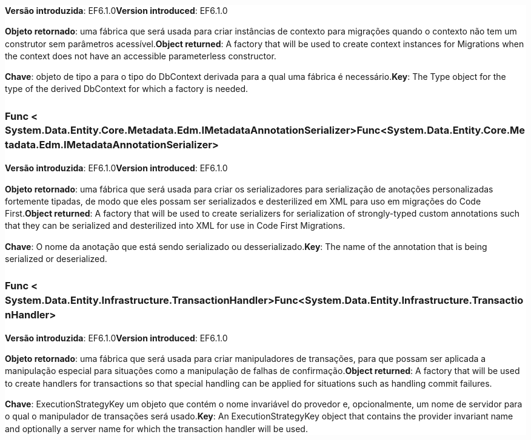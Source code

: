 <span data-ttu-id="4abe4-213">**Versão introduzida**: EF6.1.0</span><span class="sxs-lookup"><span data-stu-id="4abe4-213">**Version introduced**: EF6.1.0</span></span>  

<span data-ttu-id="4abe4-214">**Objeto retornado**: uma fábrica que será usada para criar instâncias de contexto para migrações quando o contexto não tem um construtor sem parâmetros acessível.</span><span class="sxs-lookup"><span data-stu-id="4abe4-214">**Object returned**: A factory that will be used to create context instances for Migrations when the context does not have an accessible parameterless constructor.</span></span>  

<span data-ttu-id="4abe4-215">**Chave**: objeto de tipo a para o tipo do DbContext derivada para a qual uma fábrica é necessário.</span><span class="sxs-lookup"><span data-stu-id="4abe4-215">**Key**: The Type object for the type of the derived DbContext for which a factory is needed.</span></span>  

### <a name="funcsystemdataentitycoremetadataedmimetadataannotationserializer"></a><span data-ttu-id="4abe4-216">Func < System.Data.Entity.Core.Metadata.Edm.IMetadataAnnotationSerializer\></span><span class="sxs-lookup"><span data-stu-id="4abe4-216">Func<System.Data.Entity.Core.Metadata.Edm.IMetadataAnnotationSerializer\></span></span>  

<span data-ttu-id="4abe4-217">**Versão introduzida**: EF6.1.0</span><span class="sxs-lookup"><span data-stu-id="4abe4-217">**Version introduced**: EF6.1.0</span></span>  

<span data-ttu-id="4abe4-218">**Objeto retornado**: uma fábrica que será usada para criar os serializadores para serialização de anotações personalizadas fortemente tipadas, de modo que eles possam ser serializados e desterilized em XML para uso em migrações do Code First.</span><span class="sxs-lookup"><span data-stu-id="4abe4-218">**Object returned**: A factory that will be used to create serializers for serialization of strongly-typed custom annotations such that they can be serialized and desterilized into XML for use in Code First Migrations.</span></span>  

<span data-ttu-id="4abe4-219">**Chave**: O nome da anotação que está sendo serializado ou desserializado.</span><span class="sxs-lookup"><span data-stu-id="4abe4-219">**Key**: The name of the annotation that is being serialized or deserialized.</span></span>  

### <a name="funcsystemdataentityinfrastructuretransactionhandler"></a><span data-ttu-id="4abe4-220">Func < System.Data.Entity.Infrastructure.TransactionHandler\></span><span class="sxs-lookup"><span data-stu-id="4abe4-220">Func<System.Data.Entity.Infrastructure.TransactionHandler\></span></span>  

<span data-ttu-id="4abe4-221">**Versão introduzida**: EF6.1.0</span><span class="sxs-lookup"><span data-stu-id="4abe4-221">**Version introduced**: EF6.1.0</span></span>  

<span data-ttu-id="4abe4-222">**Objeto retornado**: uma fábrica que será usada para criar manipuladores de transações, para que possam ser aplicada a manipulação especial para situações como a manipulação de falhas de confirmação.</span><span class="sxs-lookup"><span data-stu-id="4abe4-222">**Object returned**: A factory that will be used to create handlers for transactions so that special handling can be applied for situations such as handling commit failures.</span></span>  

<span data-ttu-id="4abe4-223">**Chave**: ExecutionStrategyKey um objeto que contém o nome invariável do provedor e, opcionalmente, um nome de servidor para o qual o manipulador de transações será usado.</span><span class="sxs-lookup"><span data-stu-id="4abe4-223">**Key**: An ExecutionStrategyKey object that contains the provider invariant name and optionally a server name for which the transaction handler will be used.</span></span>  
